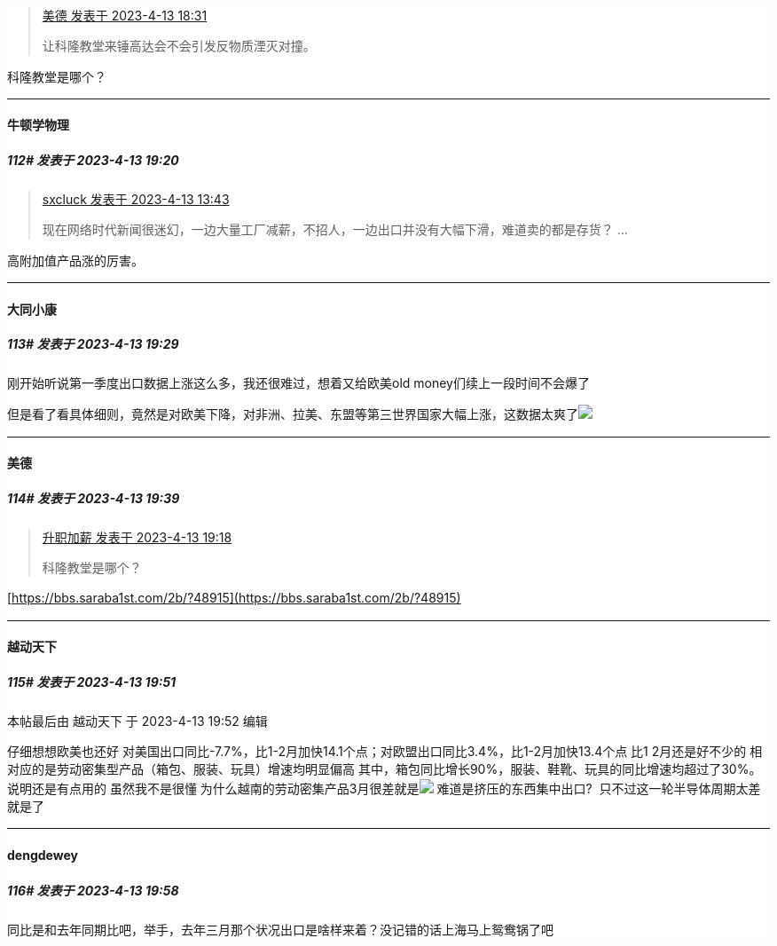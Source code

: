 <blockquote><a href="httphttps://bbs.saraba1st.com/2b/forum.php?mod=redirect&amp;goto=findpost&amp;pid=60439965&amp;ptid=2128634" target="_blank">美德 发表于 2023-4-13 18:31</a>

让科隆教堂来锤高达会不会引发反物质湮灭对撞。</blockquote>
科隆教堂是哪个？

*****

####  牛顿学物理  
##### 112#       发表于 2023-4-13 19:20

<blockquote><a href="httphttps://bbs.saraba1st.com/2b/forum.php?mod=redirect&amp;goto=findpost&amp;pid=60436405&amp;ptid=2128634" target="_blank">sxcluck 发表于 2023-4-13 13:43</a>

现在网络时代新闻很迷幻，一边大量工厂减薪，不招人，一边出口并没有大幅下滑，难道卖的都是存货？ ...</blockquote>
高附加值产品涨的厉害。


*****

####  大同小康  
##### 113#       发表于 2023-4-13 19:29

刚开始听说第一季度出口数据上涨这么多，我还很难过，想着又给欧美old money们续上一段时间不会爆了

但是看了看具体细则，竟然是对欧美下降，对非洲、拉美、东盟等第三世界国家大幅上涨，这数据太爽了<img src="https://static.saraba1st.com/image/smiley/face2017/077.png" referrerpolicy="no-referrer">


*****

####  美德  
##### 114#       发表于 2023-4-13 19:39

<blockquote><a href="httphttps://bbs.saraba1st.com/2b/forum.php?mod=redirect&amp;goto=findpost&amp;pid=60440550&amp;ptid=2128634" target="_blank">升职加薪 发表于 2023-4-13 19:18</a>

科隆教堂是哪个？</blockquote>
[https://bbs.saraba1st.com/2b/?48915](https://bbs.saraba1st.com/2b/?48915)


*****

####  越动天下  
##### 115#       发表于 2023-4-13 19:51

 本帖最后由 越动天下 于 2023-4-13 19:52 编辑 

仔细想想欧美也还好 对美国出口同比-7.7%，比1-2月加快14.1个点；对欧盟出口同比3.4%，比1-2月加快13.4个点 比1 2月还是好不少的 相对应的是劳动密集型产品（箱包、服装、玩具）增速均明显偏高 其中，箱包同比增长90%，服装、鞋靴、玩具的同比增速均超过了30%。 说明还是有点用的 虽然我不是很懂 为什么越南的劳动密集产品3月很差就是<img src="https://static.saraba1st.com/image/smiley/face2017/067.png" referrerpolicy="no-referrer"> 难道是挤压的东西集中出口?  只不过这一轮半导体周期太差就是了


*****

####  dengdewey  
##### 116#       发表于 2023-4-13 19:58

同比是和去年同期比吧，举手，去年三月那个状况出口是啥样来着？没记错的话上海马上鸳鸯锅了吧
